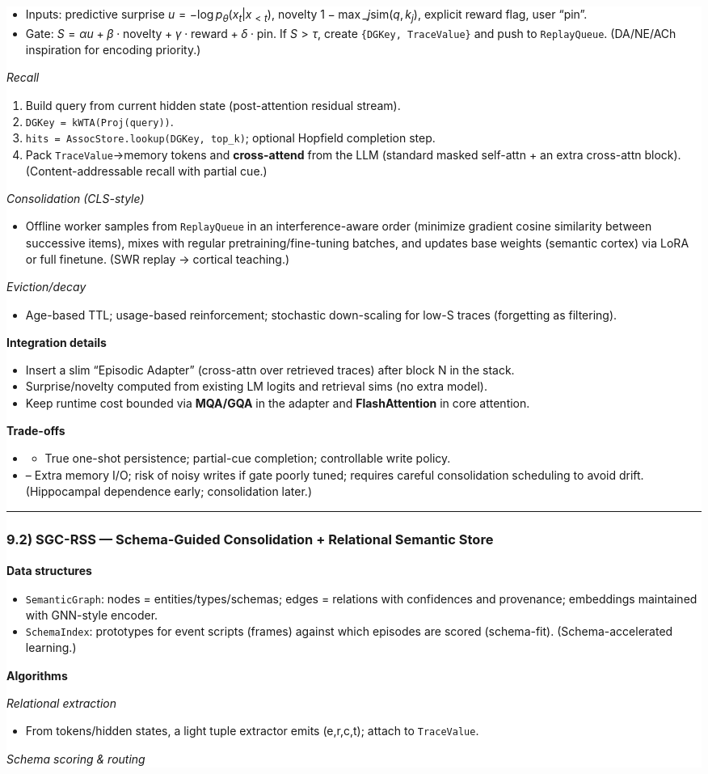 * Inputs: predictive surprise $u=-\log p_\theta(x_t|x_{<t})$, novelty $1-\max\_j \text{sim}(q, k_j)$, explicit reward flag, user “pin”.
* Gate: $S = \alpha u + \beta \cdot \text{novelty} + \gamma \cdot \text{reward} + \delta \cdot \text{pin}$. If $S>\tau$, create `{DGKey, TraceValue}` and push to `ReplayQueue`. (DA/NE/ACh inspiration for encoding priority.) &#x20;

*Recall*

1. Build query from current hidden state (post-attention residual stream).
2. `DGKey = kWTA(Proj(query))`.
3. `hits = AssocStore.lookup(DGKey, top_k)`; optional Hopfield completion step.
4. Pack `TraceValue`→memory tokens and **cross-attend** from the LLM (standard masked self-attn + an extra cross-attn block). (Content-addressable recall with partial cue.)&#x20;

*Consolidation (CLS-style)*

* Offline worker samples from `ReplayQueue` in an interference-aware order (minimize gradient cosine similarity between successive items), mixes with regular pretraining/fine-tuning batches, and updates base weights (semantic cortex) via LoRA or full finetune. (SWR replay → cortical teaching.) &#x20;

*Eviction/decay*

* Age-based TTL; usage-based reinforcement; stochastic down-scaling for low-S traces (forgetting as filtering).&#x20;

**Integration details**

* Insert a slim “Episodic Adapter” (cross-attn over retrieved traces) after block N in the stack.
* Surprise/novelty computed from existing LM logits and retrieval sims (no extra model).
* Keep runtime cost bounded via **MQA/GQA** in the adapter and **FlashAttention** in core attention. &#x20;

**Trade-offs**

* * True one-shot persistence; partial-cue completion; controllable write policy.
* – Extra memory I/O; risk of noisy writes if gate poorly tuned; requires careful consolidation scheduling to avoid drift. (Hippocampal dependence early; consolidation later.)&#x20;

---

### 9.2) SGC-RSS — Schema-Guided Consolidation + Relational Semantic Store

**Data structures**

* `SemanticGraph`: nodes = entities/types/schemas; edges = relations with confidences and provenance; embeddings maintained with GNN-style encoder.
* `SchemaIndex`: prototypes for event scripts (frames) against which episodes are scored (schema-fit). (Schema-accelerated learning.) &#x20;

**Algorithms**

*Relational extraction*

* From tokens/hidden states, a light tuple extractor emits (e,r,c,t); attach to `TraceValue`.

*Schema scoring & routing*
